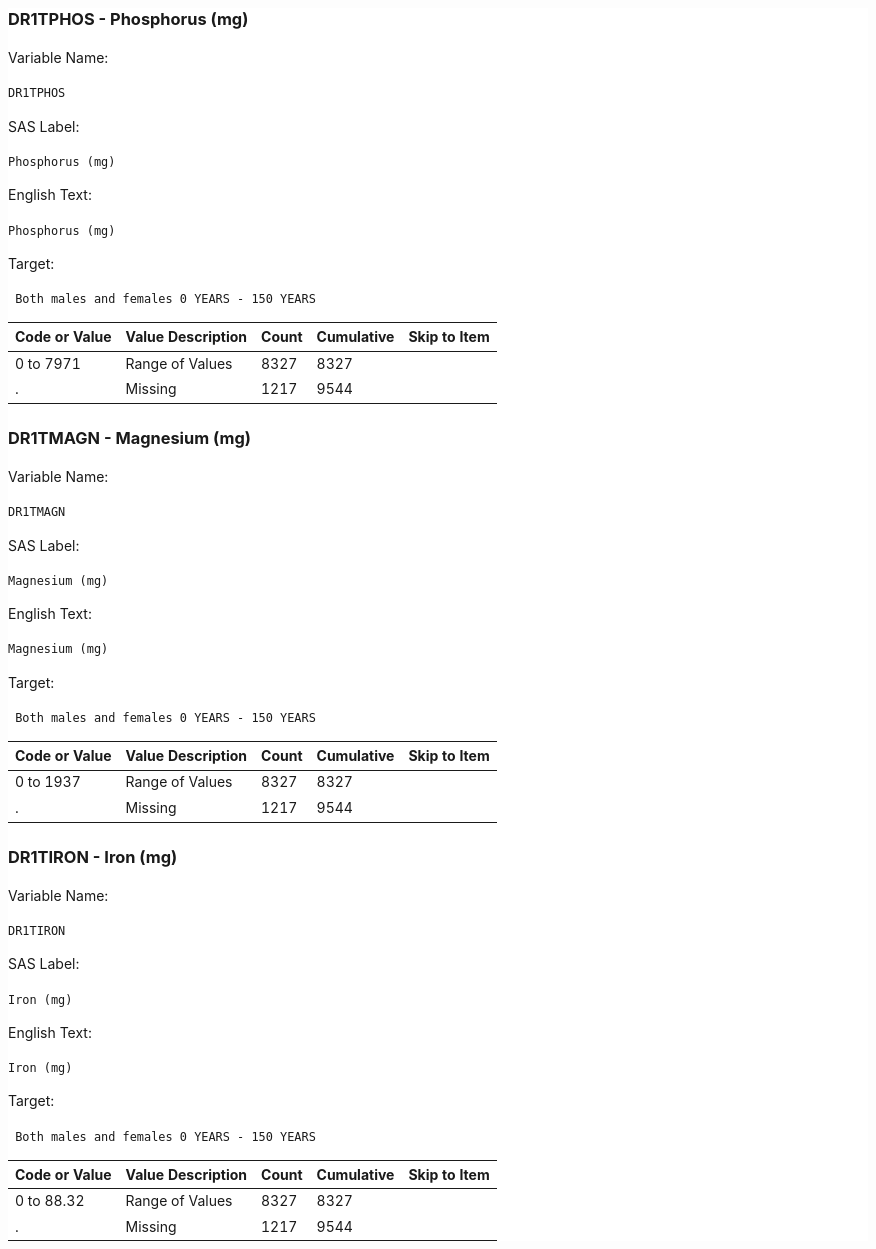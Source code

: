 ### DR1TPHOS - Phosphorus (mg)

Variable Name:

    DR1TPHOS
SAS Label:

    Phosphorus (mg)
English Text:

    Phosphorus (mg)
Target:

     Both males and females 0 YEARS - 150 YEARS
Code or Value | Value Description | Count | Cumulative | Skip to Item  
---|---|---|---|---  
0 to 7971 | Range of Values | 8327 | 8327 |   
. | Missing | 1217 | 9544 |   
  
### DR1TMAGN - Magnesium (mg)

Variable Name:

    DR1TMAGN
SAS Label:

    Magnesium (mg)
English Text:

    Magnesium (mg)
Target:

     Both males and females 0 YEARS - 150 YEARS
Code or Value | Value Description | Count | Cumulative | Skip to Item  
---|---|---|---|---  
0 to 1937 | Range of Values | 8327 | 8327 |   
. | Missing | 1217 | 9544 |   
  
### DR1TIRON - Iron (mg)

Variable Name:

    DR1TIRON
SAS Label:

    Iron (mg)
English Text:

    Iron (mg)
Target:

     Both males and females 0 YEARS - 150 YEARS
Code or Value | Value Description | Count | Cumulative | Skip to Item  
---|---|---|---|---  
0 to 88.32 | Range of Values | 8327 | 8327 |   
. | Missing | 1217 | 9544 |   
  